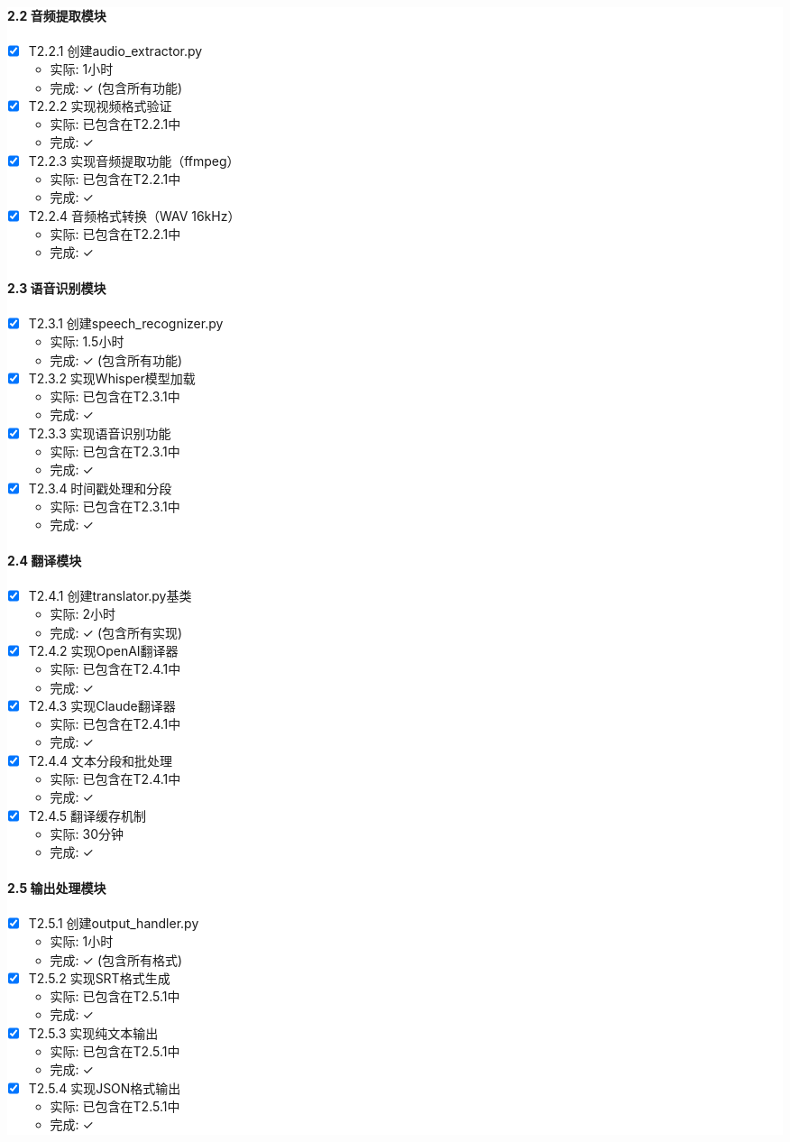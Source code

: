 #### 2.2 音频提取模块
- [x] T2.2.1 创建audio_extractor.py
  - 实际: 1小时
  - 完成: ✓ (包含所有功能)
- [x] T2.2.2 实现视频格式验证
  - 实际: 已包含在T2.2.1中
  - 完成: ✓
- [x] T2.2.3 实现音频提取功能（ffmpeg）
  - 实际: 已包含在T2.2.1中
  - 完成: ✓
- [x] T2.2.4 音频格式转换（WAV 16kHz）
  - 实际: 已包含在T2.2.1中
  - 完成: ✓

#### 2.3 语音识别模块
- [x] T2.3.1 创建speech_recognizer.py
  - 实际: 1.5小时
  - 完成: ✓ (包含所有功能)
- [x] T2.3.2 实现Whisper模型加载
  - 实际: 已包含在T2.3.1中
  - 完成: ✓
- [x] T2.3.3 实现语音识别功能
  - 实际: 已包含在T2.3.1中
  - 完成: ✓
- [x] T2.3.4 时间戳处理和分段
  - 实际: 已包含在T2.3.1中
  - 完成: ✓

#### 2.4 翻译模块
- [x] T2.4.1 创建translator.py基类
  - 实际: 2小时
  - 完成: ✓ (包含所有实现)
- [x] T2.4.2 实现OpenAI翻译器
  - 实际: 已包含在T2.4.1中
  - 完成: ✓
- [x] T2.4.3 实现Claude翻译器
  - 实际: 已包含在T2.4.1中
  - 完成: ✓
- [x] T2.4.4 文本分段和批处理
  - 实际: 已包含在T2.4.1中
  - 完成: ✓
- [x] T2.4.5 翻译缓存机制
  - 实际: 30分钟
  - 完成: ✓

#### 2.5 输出处理模块
- [x] T2.5.1 创建output_handler.py
  - 实际: 1小时
  - 完成: ✓ (包含所有格式)
- [x] T2.5.2 实现SRT格式生成
  - 实际: 已包含在T2.5.1中
  - 完成: ✓
- [x] T2.5.3 实现纯文本输出
  - 实际: 已包含在T2.5.1中
  - 完成: ✓
- [x] T2.5.4 实现JSON格式输出
  - 实际: 已包含在T2.5.1中
  - 完成: ✓

